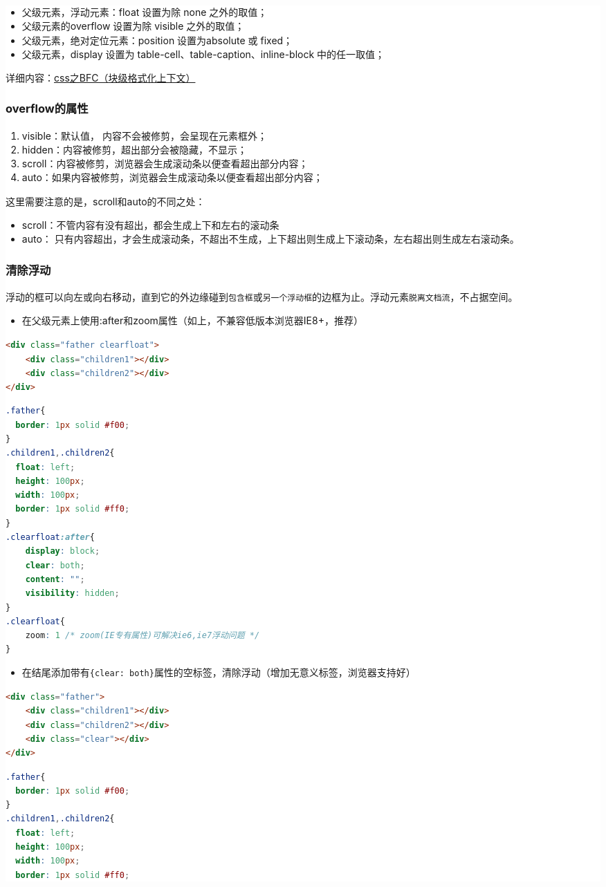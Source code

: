 * 父级元素，浮动元素：float 设置为除 none 之外的取值；
* 父级元素的overflow 设置为除 visible 之外的取值；
* 父级元素，绝对定位元素：position 设置为absolute 或 fixed；
* 父级元素，display 设置为 table-cell、table-caption、inline-block 中的任一取值；

详细内容：[css之BFC（块级格式化上下文）](http://lion1ou.win/2017/02/16/)

### overflow的属性

1. visible：默认值， 内容不会被修剪，会呈现在元素框外；
2. hidden：内容被修剪，超出部分会被隐藏，不显示；
3. scroll：内容被修剪，浏览器会生成滚动条以便查看超出部分内容；
4. auto：如果内容被修剪，浏览器会生成滚动条以便查看超出部分内容；

这里需要注意的是，scroll和auto的不同之处：

* scroll：不管内容有没有超出，都会生成上下和左右的滚动条
* auto： 只有内容超出，才会生成滚动条，不超出不生成，上下超出则生成上下滚动条，左右超出则生成左右滚动条。

### 清除浮动

浮动的框可以向左或向右移动，直到它的外边缘碰到`包含框`或`另一个浮动框`的边框为止。浮动元素`脱离文档流`，不占据空间。


* 在父级元素上使用:after和zoom属性（如上，不兼容低版本浏览器IE8+，推荐）
```html
<div class="father clearfloat">
    <div class="children1"></div>
    <div class="children2"></div>
</div>
```
```css
.father{
  border: 1px solid #f00;
}
.children1,.children2{
  float: left;
  height: 100px;
  width: 100px;
  border: 1px solid #ff0;
}
.clearfloat:after{
    display: block;
    clear: both;
    content: "";
    visibility: hidden;
}
.clearfloat{
    zoom: 1 /* zoom(IE专有属性)可解决ie6,ie7浮动问题 */
}
```
* 在结尾添加带有`{clear: both}`属性的空标签，清除浮动（增加无意义标签，浏览器支持好）
```html
<div class="father">
    <div class="children1"></div>
    <div class="children2"></div>
    <div class="clear"></div>
</div>
```
```css
.father{
  border: 1px solid #f00;
}
.children1,.children2{
  float: left;
  height: 100px;
  width: 100px;
  border: 1px solid #ff0;
```